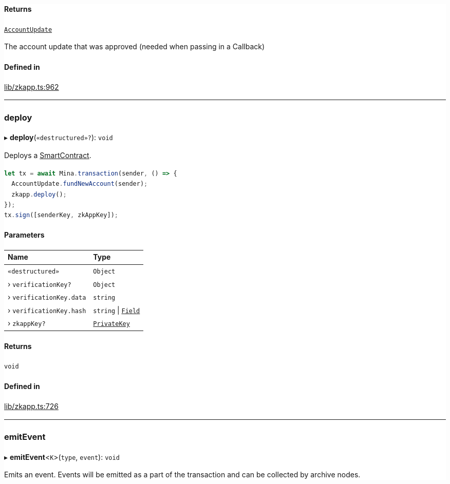 #### Returns

[`AccountUpdate`](AccountUpdate.md)

The account update that was approved (needed when passing in a Callback)

#### Defined in

[lib/zkapp.ts:962](https://github.com/o1-labs/o1js/blob/fec4d35f/src/lib/zkapp.ts#L962)

___

### deploy

▸ **deploy**(`«destructured»?`): `void`

Deploys a [SmartContract](SmartContract.md).

```ts
let tx = await Mina.transaction(sender, () => {
  AccountUpdate.fundNewAccount(sender);
  zkapp.deploy();
});
tx.sign([senderKey, zkAppKey]);
```

#### Parameters

| Name | Type |
| :------ | :------ |
| `«destructured»` | `Object` |
| › `verificationKey?` | `Object` |
| › `verificationKey.data` | `string` |
| › `verificationKey.hash` | `string` \| [`Field`](Field.md) |
| › `zkappKey?` | [`PrivateKey`](PrivateKey.md) |

#### Returns

`void`

#### Defined in

[lib/zkapp.ts:726](https://github.com/o1-labs/o1js/blob/fec4d35f/src/lib/zkapp.ts#L726)

___

### emitEvent

▸ **emitEvent**<`K`\>(`type`, `event`): `void`

Emits an event. Events will be emitted as a part of the transaction and can be collected by archive nodes.
